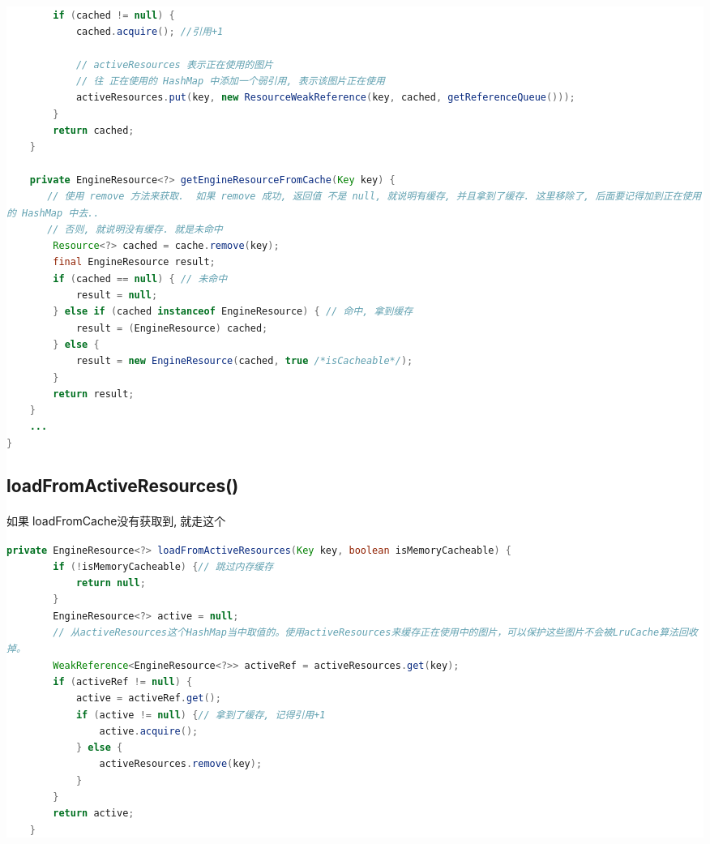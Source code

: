 ```java
        if (cached != null) {
            cached.acquire(); //引用+1

            // activeResources 表示正在使用的图片
            // 往 正在使用的 HashMap 中添加一个弱引用, 表示该图片正在使用
            activeResources.put(key, new ResourceWeakReference(key, cached, getReferenceQueue()));
        }
        return cached;
    }

    private EngineResource<?> getEngineResourceFromCache(Key key) {
       // 使用 remove 方法来获取.  如果 remove 成功, 返回值 不是 null, 就说明有缓存, 并且拿到了缓存. 这里移除了, 后面要记得加到正在使用的 HashMap 中去..
       // 否则, 就说明没有缓存. 就是未命中
        Resource<?> cached = cache.remove(key);
        final EngineResource result;
        if (cached == null) { // 未命中
            result = null;
        } else if (cached instanceof EngineResource) { // 命中, 拿到缓存
            result = (EngineResource) cached;
        } else {
            result = new EngineResource(cached, true /*isCacheable*/);
        }
        return result;
    }
    ...
}
```



## loadFromActiveResources()

如果 loadFromCache没有获取到, 就走这个


```java
private EngineResource<?> loadFromActiveResources(Key key, boolean isMemoryCacheable) {
        if (!isMemoryCacheable) {// 跳过内存缓存
            return null;
        }
        EngineResource<?> active = null;
        // 从activeResources这个HashMap当中取值的。使用activeResources来缓存正在使用中的图片，可以保护这些图片不会被LruCache算法回收掉。
        WeakReference<EngineResource<?>> activeRef = activeResources.get(key);
        if (activeRef != null) {
            active = activeRef.get();
            if (active != null) {// 拿到了缓存, 记得引用+1
                active.acquire();
            } else {
                activeResources.remove(key);
            }
        }
        return active;
    }
```
